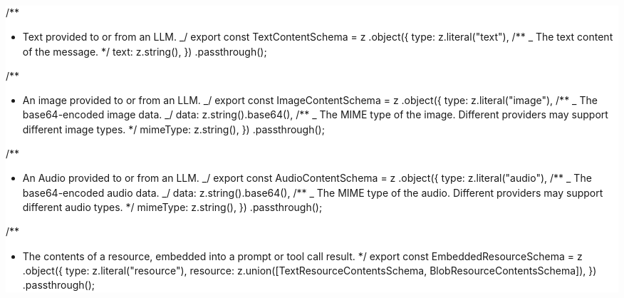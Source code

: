 /\*\*

- Text provided to or from an LLM.
  _/
  export const TextContentSchema = z
  .object({
  type: z.literal("text"),
  /\*\*
  _ The text content of the message.
  \*/
  text: z.string(),
  })
  .passthrough();

/\*\*

- An image provided to or from an LLM.
  _/
  export const ImageContentSchema = z
  .object({
  type: z.literal("image"),
  /\*\*
  _ The base64-encoded image data.
  _/
  data: z.string().base64(),
  /\*\*
  _ The MIME type of the image. Different providers may support different image types.
  \*/
  mimeType: z.string(),
  })
  .passthrough();

/\*\*

- An Audio provided to or from an LLM.
  _/
  export const AudioContentSchema = z
  .object({
  type: z.literal("audio"),
  /\*\*
  _ The base64-encoded audio data.
  _/
  data: z.string().base64(),
  /\*\*
  _ The MIME type of the audio. Different providers may support different audio types.
  \*/
  mimeType: z.string(),
  })
  .passthrough();

/\*\*

- The contents of a resource, embedded into a prompt or tool call result.
  \*/
  export const EmbeddedResourceSchema = z
  .object({
  type: z.literal("resource"),
  resource: z.union([TextResourceContentsSchema, BlobResourceContentsSchema]),
  })
  .passthrough();


[homepage]: https://www.contributor-covenant.org